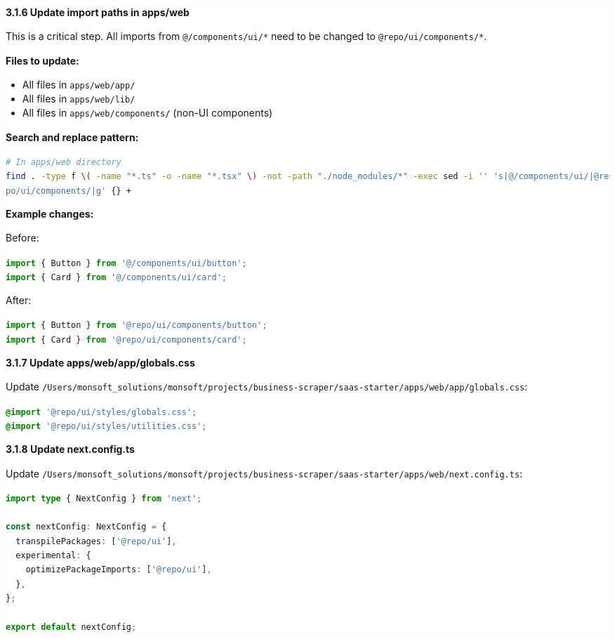 **3.1.6 Update import paths in apps/web**

This is a critical step. All imports from `@/components/ui/*` need to be changed to `@repo/ui/components/*`.

**Files to update:**

- All files in `apps/web/app/`
- All files in `apps/web/lib/`
- All files in `apps/web/components/` (non-UI components)

**Search and replace pattern:**

```bash
# In apps/web directory
find . -type f \( -name "*.ts" -o -name "*.tsx" \) -not -path "./node_modules/*" -exec sed -i '' 's|@/components/ui/|@repo/ui/components/|g' {} +
```

**Example changes:**

Before:

```typescript
import { Button } from '@/components/ui/button';
import { Card } from '@/components/ui/card';
```

After:

```typescript
import { Button } from '@repo/ui/components/button';
import { Card } from '@repo/ui/components/card';
```

**3.1.7 Update apps/web/app/globals.css**

Update `/Users/monsoft_solutions/monsoft/projects/business-scraper/saas-starter/apps/web/app/globals.css`:

```css
@import '@repo/ui/styles/globals.css';
@import '@repo/ui/styles/utilities.css';
```

**3.1.8 Update next.config.ts**

Update `/Users/monsoft_solutions/monsoft/projects/business-scraper/saas-starter/apps/web/next.config.ts`:

```typescript
import type { NextConfig } from 'next';

const nextConfig: NextConfig = {
  transpilePackages: ['@repo/ui'],
  experimental: {
    optimizePackageImports: ['@repo/ui'],
  },
};

export default nextConfig;
```
